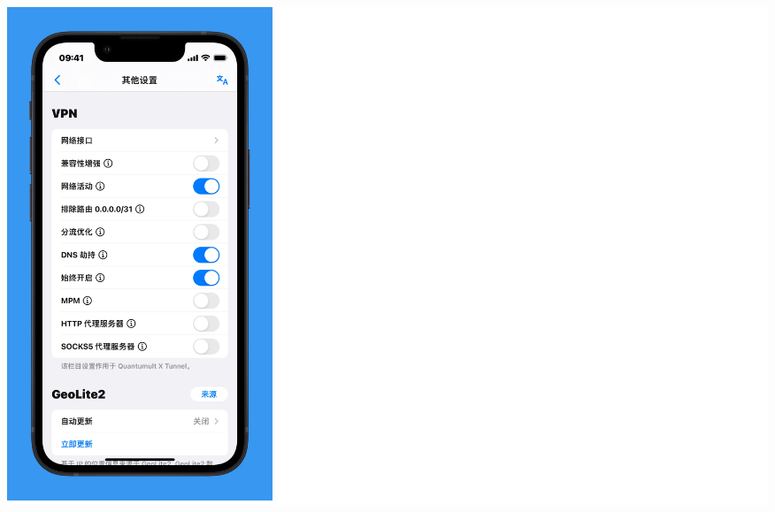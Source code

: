 <img src="https://raw.githubusercontent.com/Repcz/Repcz.github.io/main/docs/quantumultx/Photo/UI7-1.webp" width="300">
